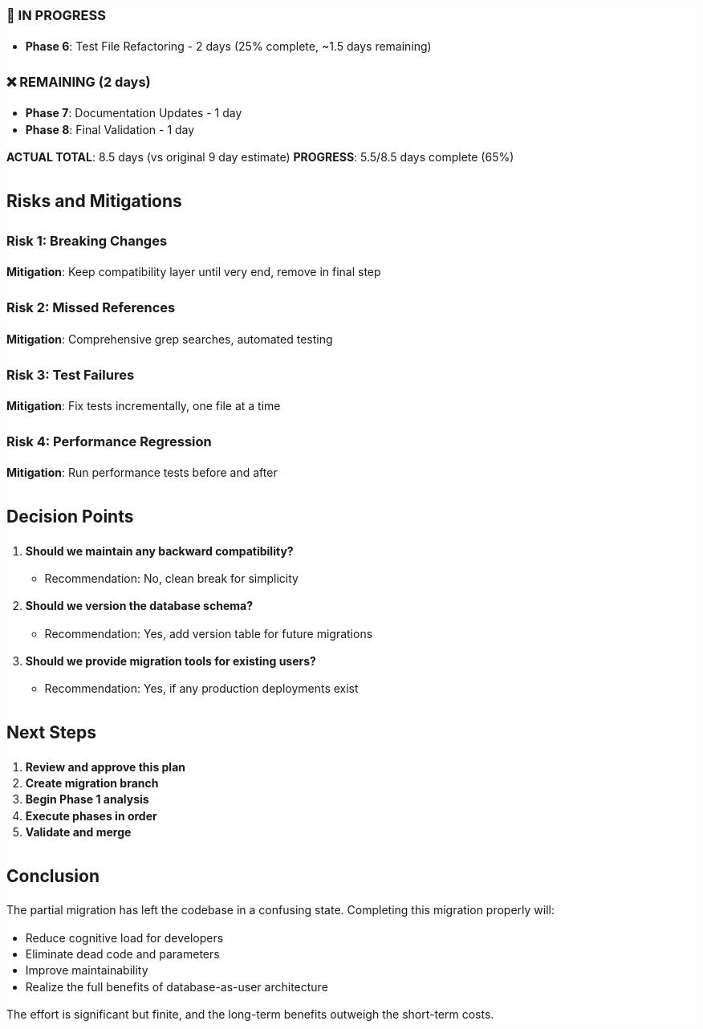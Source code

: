 ### 🚧 IN PROGRESS
- **Phase 6**: Test File Refactoring - 2 days (25% complete, ~1.5 days remaining)

### ❌ REMAINING (2 days)
- **Phase 7**: Documentation Updates - 1 day
- **Phase 8**: Final Validation - 1 day

**ACTUAL TOTAL**: 8.5 days (vs original 9 day estimate)
**PROGRESS**: 5.5/8.5 days complete (65%)

## Risks and Mitigations

### Risk 1: Breaking Changes
**Mitigation**: Keep compatibility layer until very end, remove in final step

### Risk 2: Missed References
**Mitigation**: Comprehensive grep searches, automated testing

### Risk 3: Test Failures
**Mitigation**: Fix tests incrementally, one file at a time

### Risk 4: Performance Regression
**Mitigation**: Run performance tests before and after

## Decision Points

1. **Should we maintain any backward compatibility?**
   - Recommendation: No, clean break for simplicity

2. **Should we version the database schema?**
   - Recommendation: Yes, add version table for future migrations

3. **Should we provide migration tools for existing users?**
   - Recommendation: Yes, if any production deployments exist

## Next Steps

1. **Review and approve this plan**
2. **Create migration branch**
3. **Begin Phase 1 analysis**
4. **Execute phases in order**
5. **Validate and merge**

## Conclusion

The partial migration has left the codebase in a confusing state. Completing this migration properly will:
- Reduce cognitive load for developers
- Eliminate dead code and parameters
- Improve maintainability
- Realize the full benefits of database-as-user architecture

The effort is significant but finite, and the long-term benefits outweigh the short-term costs.